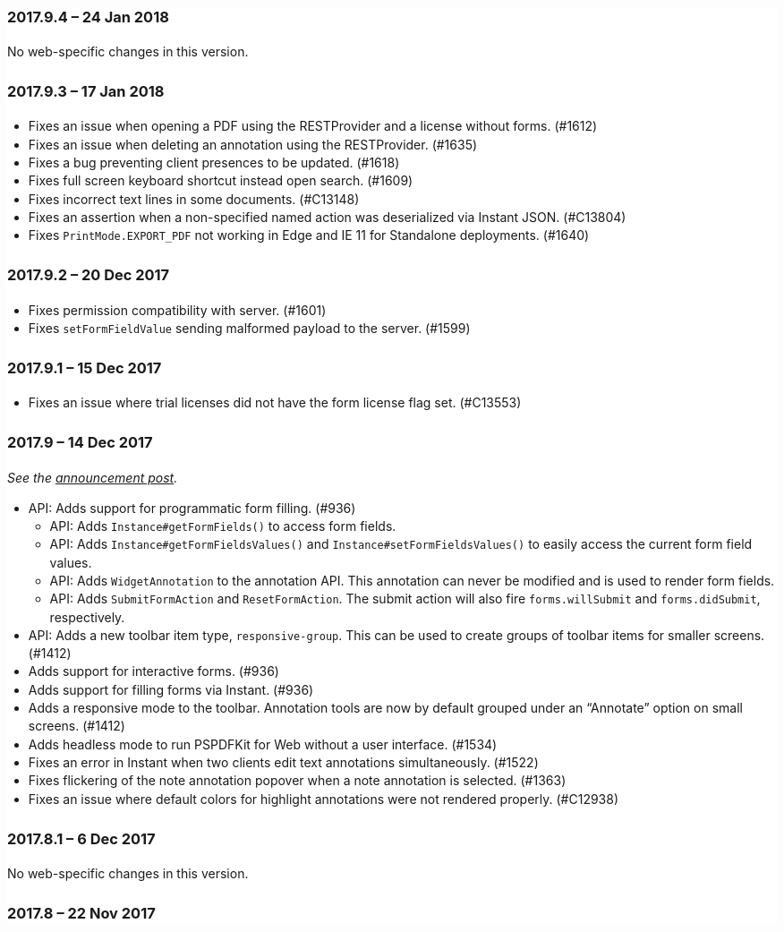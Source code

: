 ### 2017.9.4 – 24 Jan 2018

No web-specific changes in this version.

### 2017.9.3 – 17 Jan 2018

- Fixes an issue when opening a PDF using the RESTProvider and a license without forms. (#1612)
- Fixes an issue when deleting an annotation using the RESTProvider. (#1635)
- Fixes a bug preventing client presences to be updated. (#1618)
- Fixes full screen keyboard shortcut instead open search. (#1609)
- Fixes incorrect text lines in some documents. (#C13148)
- Fixes an assertion when a non-specified named action was deserialized via Instant JSON. (#C13804)
- Fixes `PrintMode.EXPORT_PDF` not working in Edge and IE 11 for Standalone deployments. (#1640)

### 2017.9.2 – 20 Dec 2017

- Fixes permission compatibility with server. (#1601)
- Fixes `setFormFieldValue` sending malformed payload to the server. (#1599)

### 2017.9.1 – 15 Dec 2017

- Fixes an issue where trial licenses did not have the form license flag set. (#C13553)

### 2017.9 – 14 Dec 2017

_See the [announcement post](https://pspdfkit.com/blog/2017/pspdfkit-web-2017-9/)._

- API: Adds support for programmatic form filling. (#936)
  - API: Adds `Instance#getFormFields()` to access form fields.
  - API: Adds `Instance#getFormFieldsValues()` and `Instance#setFormFieldsValues()` to easily access the current form field values.
  - API: Adds `WidgetAnnotation` to the annotation API. This annotation can never be modified and is used to render form fields.
  - API: Adds `SubmitFormAction` and `ResetFormAction`. The submit action will also fire `forms.willSubmit` and `forms.didSubmit`, respectively.
- API: Adds a new toolbar item type, `responsive-group`. This can be used to create groups of toolbar items for smaller screens. (#1412)
- Adds support for interactive forms. (#936)
- Adds support for filling forms via Instant. (#936)
- Adds a responsive mode to the toolbar. Annotation tools are now by default grouped under an “Annotate” option on small screens. (#1412)
- Adds headless mode to run PSPDFKit for Web without a user interface. (#1534)
- Fixes an error in Instant when two clients edit text annotations simultaneously. (#1522)
- Fixes flickering of the note annotation popover when a note annotation is selected. (#1363)
- Fixes an issue where default colors for highlight annotations were not rendered properly. (#C12938)

### 2017.8.1 – 6 Dec 2017

No web-specific changes in this version.

### 2017.8 – 22 Nov 2017
